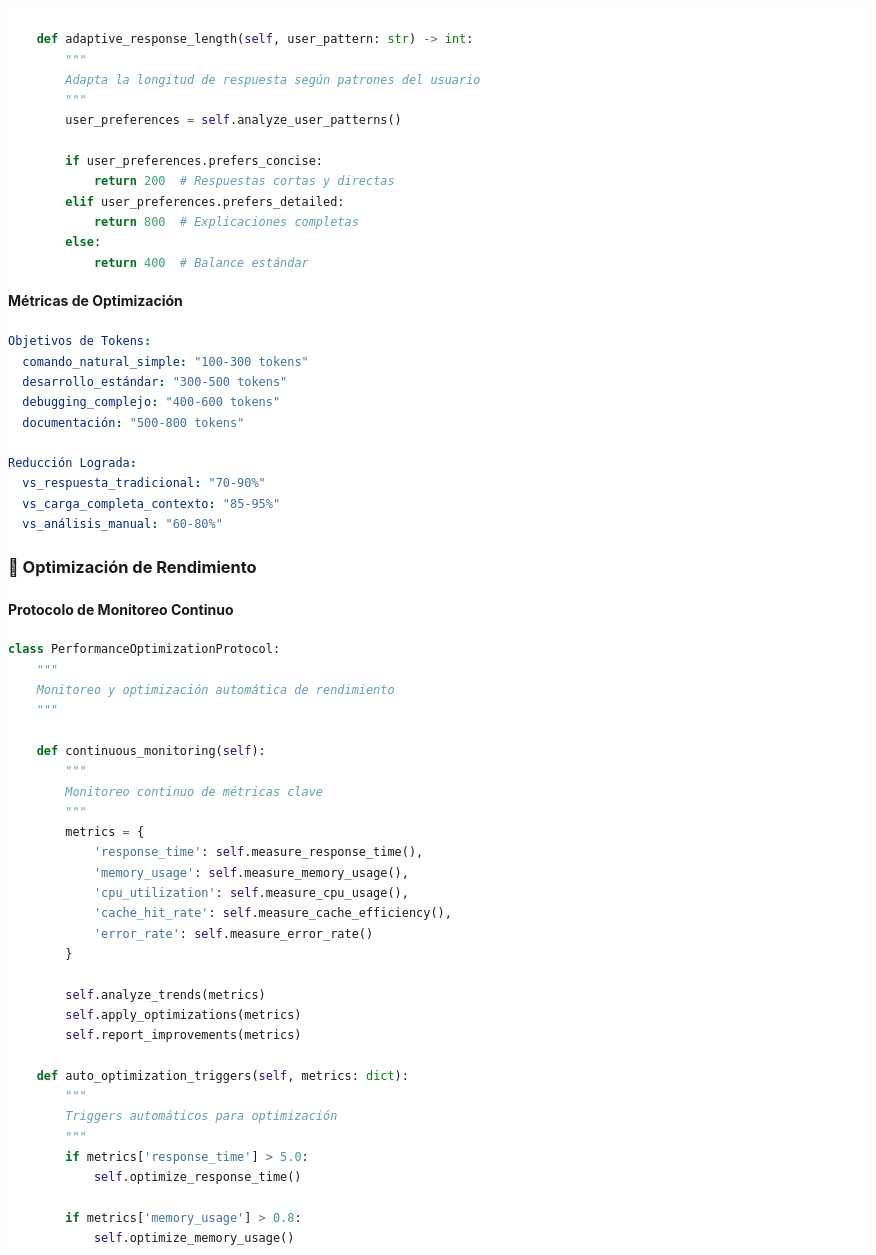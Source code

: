 ```python
    
    def adaptive_response_length(self, user_pattern: str) -> int:
        """
        Adapta la longitud de respuesta según patrones del usuario
        """
        user_preferences = self.analyze_user_patterns()
        
        if user_preferences.prefers_concise:
            return 200  # Respuestas cortas y directas
        elif user_preferences.prefers_detailed:
            return 800  # Explicaciones completas
        else:
            return 400  # Balance estándar
```

#### Métricas de Optimización
```yaml
Objetivos de Tokens:
  comando_natural_simple: "100-300 tokens"
  desarrollo_estándar: "300-500 tokens"
  debugging_complejo: "400-600 tokens"
  documentación: "500-800 tokens"
  
Reducción Lograda:
  vs_respuesta_tradicional: "70-90%"
  vs_carga_completa_contexto: "85-95%"
  vs_análisis_manual: "60-80%"
```

### 🚀 Optimización de Rendimiento

#### Protocolo de Monitoreo Continuo
```python
class PerformanceOptimizationProtocol:
    """
    Monitoreo y optimización automática de rendimiento
    """
    
    def continuous_monitoring(self):
        """
        Monitoreo continuo de métricas clave
        """
        metrics = {
            'response_time': self.measure_response_time(),
            'memory_usage': self.measure_memory_usage(),
            'cpu_utilization': self.measure_cpu_usage(),
            'cache_hit_rate': self.measure_cache_efficiency(),
            'error_rate': self.measure_error_rate()
        }
        
        self.analyze_trends(metrics)
        self.apply_optimizations(metrics)
        self.report_improvements(metrics)
    
    def auto_optimization_triggers(self, metrics: dict):
        """
        Triggers automáticos para optimización
        """
        if metrics['response_time'] > 5.0:
            self.optimize_response_time()
        
        if metrics['memory_usage'] > 0.8:
            self.optimize_memory_usage()
```